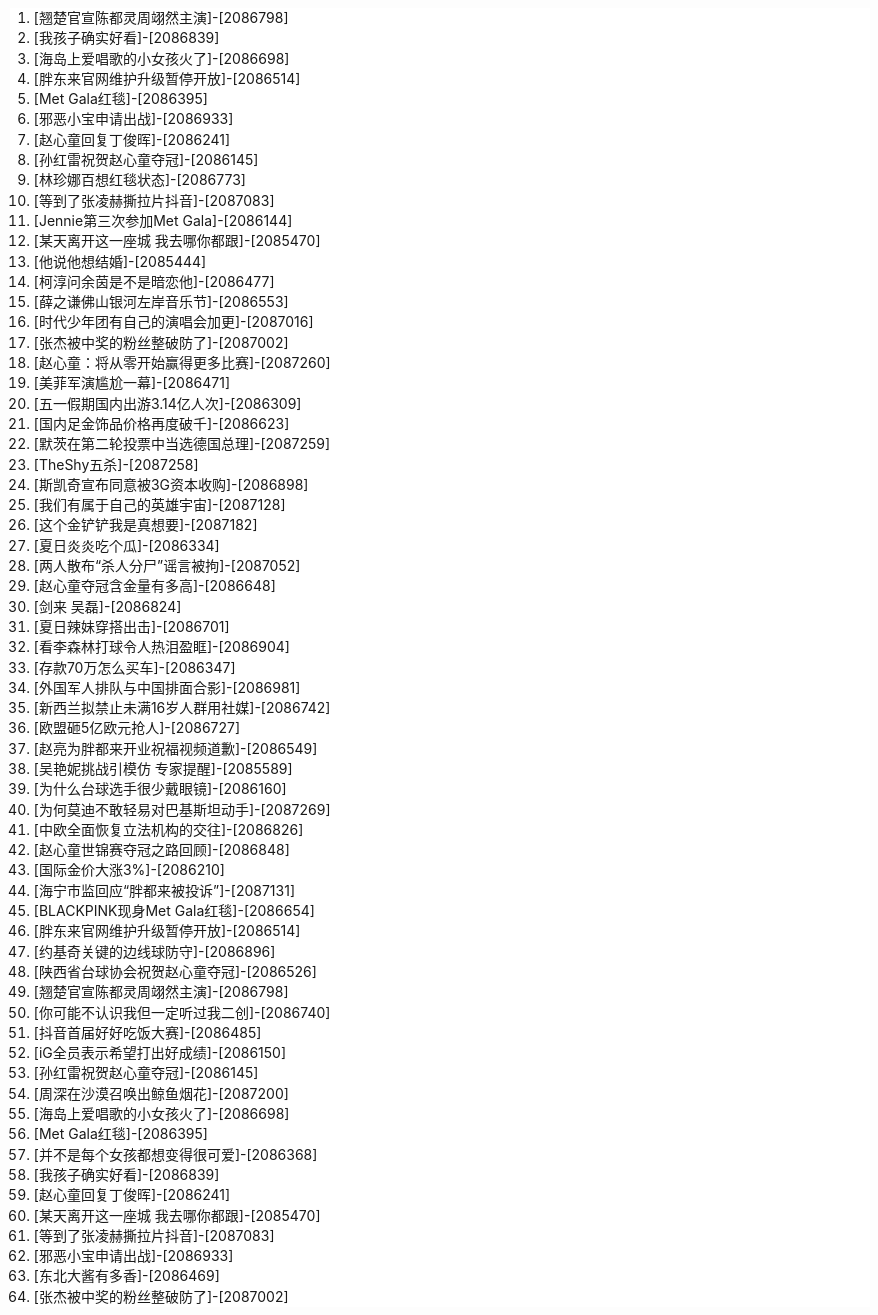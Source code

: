 1. [翘楚官宣陈都灵周翊然主演]-[2086798]
1. [我孩子确实好看]-[2086839]
1. [海岛上爱唱歌的小女孩火了]-[2086698]
1. [胖东来官网维护升级暂停开放]-[2086514]
1. [Met Gala红毯]-[2086395]
1. [邪恶小宝申请出战]-[2086933]
1. [赵心童回复丁俊晖]-[2086241]
1. [孙红雷祝贺赵心童夺冠]-[2086145]
1. [林珍娜百想红毯状态]-[2086773]
1. [等到了张凌赫撕拉片抖音]-[2087083]
1. [Jennie第三次参加Met Gala]-[2086144]
1. [某天离开这一座城 我去哪你都跟]-[2085470]
1. [他说他想结婚]-[2085444]
1. [柯淳问余茵是不是暗恋他]-[2086477]
1. [薛之谦佛山银河左岸音乐节]-[2086553]
1. [时代少年团有自己的演唱会加更]-[2087016]
1. [张杰被中奖的粉丝整破防了]-[2087002]
1. [赵心童：将从零开始赢得更多比赛]-[2087260]
1. [美菲军演尴尬一幕]-[2086471]
1. [五一假期国内出游3.14亿人次]-[2086309]
1. [国内足金饰品价格再度破千]-[2086623]
1. [默茨在第二轮投票中当选德国总理]-[2087259]
1. [TheShy五杀]-[2087258]
1. [斯凯奇宣布同意被3G资本收购]-[2086898]
1. [我们有属于自己的英雄宇宙]-[2087128]
1. [这个金铲铲我是真想要]-[2087182]
1. [夏日炎炎吃个瓜]-[2086334]
1. [两人散布“杀人分尸”谣言被拘]-[2087052]
1. [赵心童夺冠含金量有多高]-[2086648]
1. [剑来 吴磊]-[2086824]
1. [夏日辣妹穿搭出击]-[2086701]
1. [看李森林打球令人热泪盈眶]-[2086904]
1. [存款70万怎么买车]-[2086347]
1. [外国军人排队与中国排面合影]-[2086981]
1. [新西兰拟禁止未满16岁人群用社媒]-[2086742]
1. [欧盟砸5亿欧元抢人]-[2086727]
1. [赵亮为胖都来开业祝福视频道歉]-[2086549]
1. [吴艳妮挑战引模仿 专家提醒]-[2085589]
1. [为什么台球选手很少戴眼镜]-[2086160]
1. [为何莫迪不敢轻易对巴基斯坦动手]-[2087269]
1. [中欧全面恢复立法机构的交往]-[2086826]
1. [赵心童世锦赛夺冠之路回顾]-[2086848]
1. [国际金价大涨3%]-[2086210]
1. [海宁市监回应“胖都来被投诉”]-[2087131]
1. [BLACKPINK现身Met Gala红毯]-[2086654]
1. [胖东来官网维护升级暂停开放]-[2086514]
1. [约基奇关键的边线球防守]-[2086896]
1. [陕西省台球协会祝贺赵心童夺冠]-[2086526]
1. [翘楚官宣陈都灵周翊然主演]-[2086798]
1. [你可能不认识我但一定听过我二创]-[2086740]
1. [抖音首届好好吃饭大赛]-[2086485]
1. [iG全员表示希望打出好成绩]-[2086150]
1. [孙红雷祝贺赵心童夺冠]-[2086145]
1. [周深在沙漠召唤出鲸鱼烟花]-[2087200]
1. [海岛上爱唱歌的小女孩火了]-[2086698]
1. [Met Gala红毯]-[2086395]
1. [并不是每个女孩都想变得很可爱]-[2086368]
1. [我孩子确实好看]-[2086839]
1. [赵心童回复丁俊晖]-[2086241]
1. [某天离开这一座城 我去哪你都跟]-[2085470]
1. [等到了张凌赫撕拉片抖音]-[2087083]
1. [邪恶小宝申请出战]-[2086933]
1. [东北大酱有多香]-[2086469]
1. [张杰被中奖的粉丝整破防了]-[2087002]